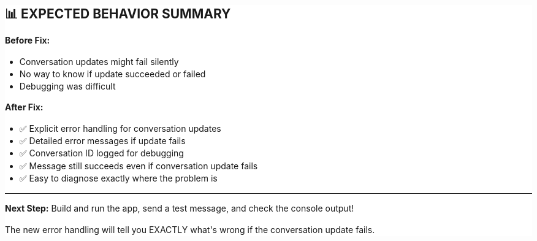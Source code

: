 ## 📊 EXPECTED BEHAVIOR SUMMARY

**Before Fix:**
- Conversation updates might fail silently
- No way to know if update succeeded or failed
- Debugging was difficult

**After Fix:**
- ✅ Explicit error handling for conversation updates
- ✅ Detailed error messages if update fails
- ✅ Conversation ID logged for debugging
- ✅ Message still succeeds even if conversation update fails
- ✅ Easy to diagnose exactly where the problem is

---

**Next Step:** Build and run the app, send a test message, and check the console output!

The new error handling will tell you EXACTLY what's wrong if the conversation update fails.

